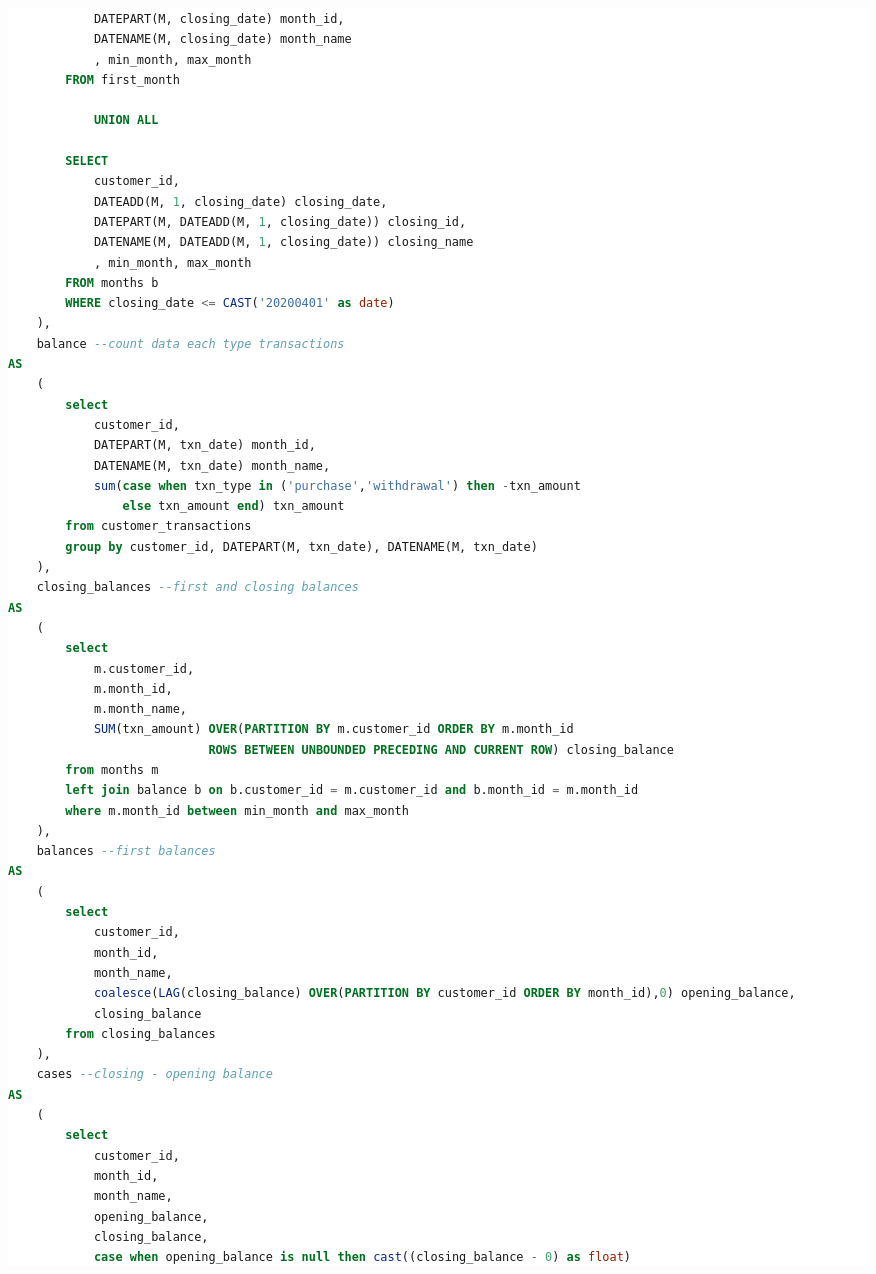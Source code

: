````sql
			DATEPART(M, closing_date) month_id,
			DATENAME(M, closing_date) month_name
			, min_month, max_month
		FROM first_month

			UNION ALL 
    
		SELECT 
			customer_id,
			DATEADD(M, 1, closing_date) closing_date,
			DATEPART(M, DATEADD(M, 1, closing_date)) closing_id,
			DATENAME(M, DATEADD(M, 1, closing_date)) closing_name
			, min_month, max_month
		FROM months b
		WHERE closing_date <= CAST('20200401' as date)
	),
	balance --count data each type transactions
AS
	(
		select
			customer_id,
			DATEPART(M, txn_date) month_id,
			DATENAME(M, txn_date) month_name,
			sum(case when txn_type in ('purchase','withdrawal') then -txn_amount
				else txn_amount end) txn_amount
		from customer_transactions
		group by customer_id, DATEPART(M, txn_date), DATENAME(M, txn_date)
	),
	closing_balances --first and closing balances
AS
	(
		select
			m.customer_id,
			m.month_id,
			m.month_name,
			SUM(txn_amount) OVER(PARTITION BY m.customer_id ORDER BY m.month_id
							ROWS BETWEEN UNBOUNDED PRECEDING AND CURRENT ROW) closing_balance
		from months m
		left join balance b on b.customer_id = m.customer_id and b.month_id = m.month_id
		where m.month_id between min_month and max_month
	),
	balances --first balances
AS
	(
		select
			customer_id,
			month_id,
			month_name,
			coalesce(LAG(closing_balance) OVER(PARTITION BY customer_id ORDER BY month_id),0) opening_balance,
			closing_balance
		from closing_balances
	),
	cases --closing - opening balance
AS
	(
		select
			customer_id,
			month_id,
			month_name,
			opening_balance,
			closing_balance,
			case when opening_balance is null then cast((closing_balance - 0) as float)
````